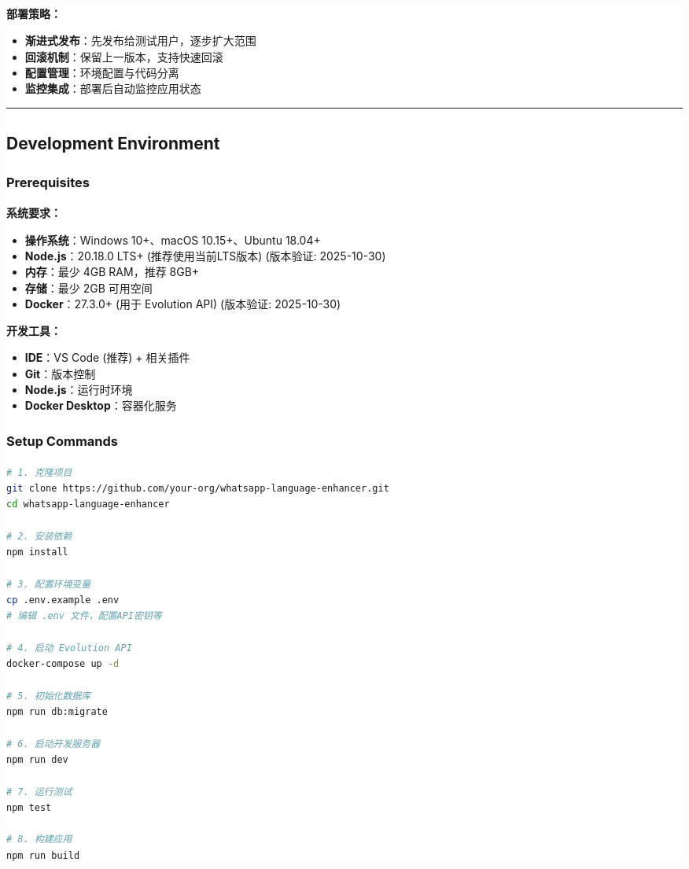 **部署策略：**
- **渐进式发布**：先发布给测试用户，逐步扩大范围
- **回滚机制**：保留上一版本，支持快速回滚
- **配置管理**：环境配置与代码分离
- **监控集成**：部署后自动监控应用状态

---

## Development Environment

### Prerequisites

**系统要求：**
- **操作系统**：Windows 10+、macOS 10.15+、Ubuntu 18.04+
- **Node.js**：20.18.0 LTS+ (推荐使用当前LTS版本) (版本验证: 2025-10-30)
- **内存**：最少 4GB RAM，推荐 8GB+
- **存储**：最少 2GB 可用空间
- **Docker**：27.3.0+ (用于 Evolution API) (版本验证: 2025-10-30)

**开发工具：**
- **IDE**：VS Code (推荐) + 相关插件
- **Git**：版本控制
- **Node.js**：运行时环境
- **Docker Desktop**：容器化服务

### Setup Commands

```bash
# 1. 克隆项目
git clone https://github.com/your-org/whatsapp-language-enhancer.git
cd whatsapp-language-enhancer

# 2. 安装依赖
npm install

# 3. 配置环境变量
cp .env.example .env
# 编辑 .env 文件，配置API密钥等

# 4. 启动 Evolution API
docker-compose up -d

# 5. 初始化数据库
npm run db:migrate

# 6. 启动开发服务器
npm run dev

# 7. 运行测试
npm test

# 8. 构建应用
npm run build
```
